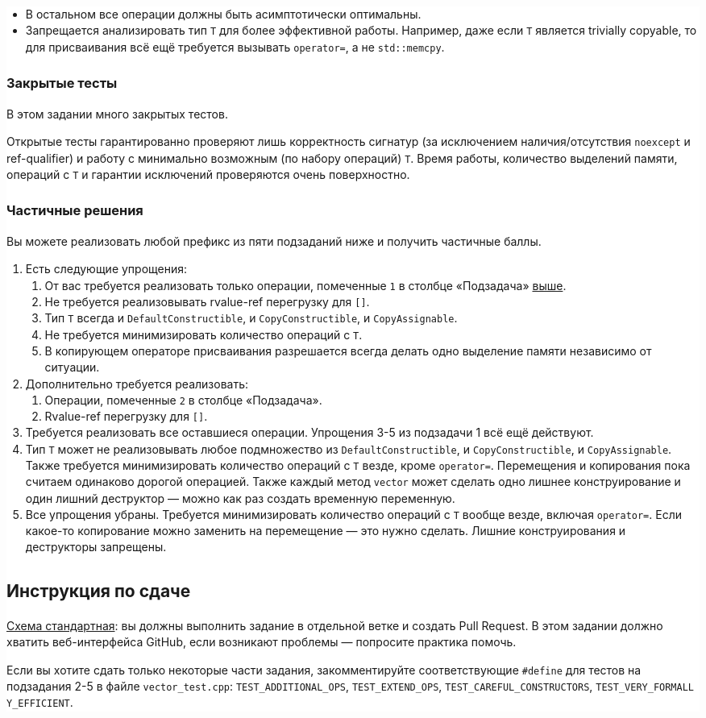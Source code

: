 * В остальном все операции должны быть асимптотически оптимальны.
* Запрещается анализировать тип `T` для более эффективной работы.
  Например, даже если `T` является trivially copyable, то для присваивания всё ещё требуется вызывать `operator=`, а не `std::memcpy`.

### Закрытые тесты
В этом задании много закрытых тестов.

Открытые тесты гарантированно проверяют лишь корректность сигнатур (за исключением наличия/отсутствия `noexcept` и ref-qualifier)
и работу с минимально возможным (по набору операций) `T`.
Время работы, количество выделений памяти, операций с `T` и гарантии исключений проверяются очень поверхностно.

### Частичные решения
Вы можете реализовать любой префикс из пяти подзаданий ниже и получить частичные баллы.

1. Есть следующие упрощения:
    1. От вас требуется реализовать только операции, помеченные `1` в столбце «Подзадача» [выше](#поддерживаемые-операции).
    2. Не требуется реализовывать rvalue-ref перегрузку для `[]`.
    3. Тип `T` всегда и `DefaultConstructible`, и `CopyConstructible`, и `CopyAssignable`.
    4. Не требуется минимизировать количество операций с `T`.
    5. В копирующем операторе присваивания разрешается всегда делать одно выделение памяти
       независимо от ситуации.
2. Дополнительно требуется реализовать:
    1. Операции, помеченные `2` в столбце «Подзадача».
    2. Rvalue-ref перегрузку для `[]`.
3. Требуется реализовать все оставшиеся операции.
   Упрощения 3-5 из подзадачи 1 всё ещё действуют.
4. Тип `T` может не реализовывать любое подмножество из `DefaultConstructible`, и `CopyConstructible`, и `CopyAssignable`.
   Также требуется минимизировать количество операций с `T` везде, кроме `operator=`.
   Перемещения и копирования пока считаем одинаково дорогой операцией.
   Также каждый метод `vector` может сделать одно лишнее конструирование и один лишний деструктор — можно как раз создать временную переменную.
5. Все упрощения убраны.
   Требуется минимизировать количество операций с `T` вообще везде, включая `operator=`.
   Если какое-то копирование можно заменить на перемещение — это нужно сделать.
   Лишние конструирования и деструкторы запрещены.

## Инструкция по сдаче
[Схема стандартная](../common/#формат-сдачи): вы должны выполнить
задание в отдельной ветке и создать Pull Request.
В этом задании должно хватить веб-интерфейса GitHub, если возникают проблемы — попросите практика помочь.

Если вы хотите сдать только некоторые части задания, закомментируйте соответствующие `#define`
для тестов на подзадания 2-5 в файле `vector_test.cpp`:
`TEST_ADDITIONAL_OPS`, `TEST_EXTEND_OPS`, `TEST_CAREFUL_CONSTRUCTORS`, `TEST_VERY_FORMALLY_EFFICIENT`.
